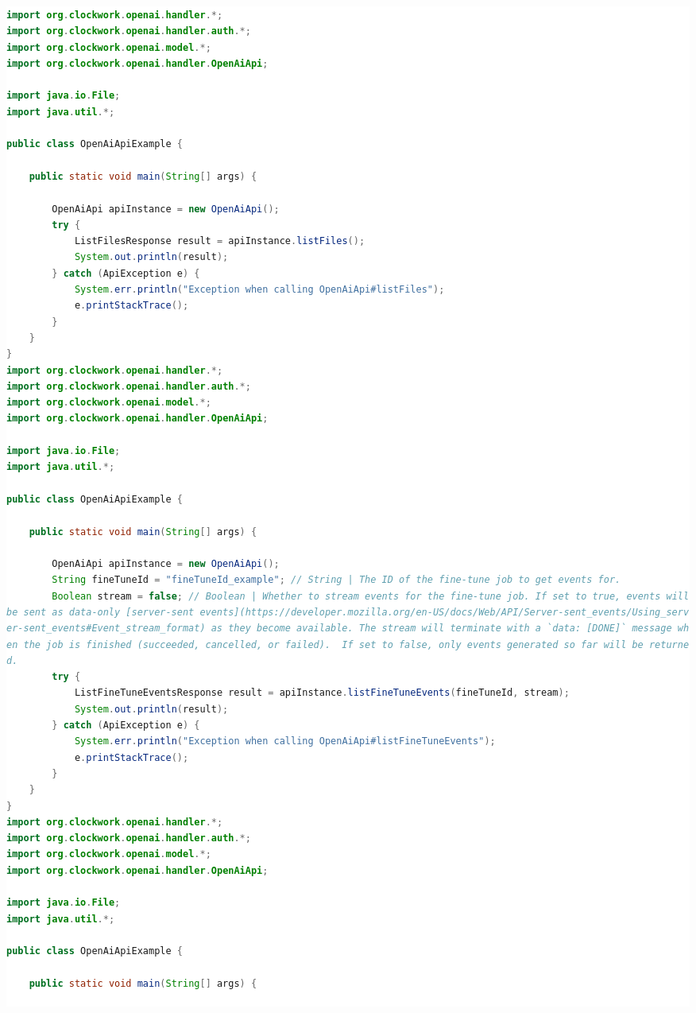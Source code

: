 ```java
import org.clockwork.openai.handler.*;
import org.clockwork.openai.handler.auth.*;
import org.clockwork.openai.model.*;
import org.clockwork.openai.handler.OpenAiApi;

import java.io.File;
import java.util.*;

public class OpenAiApiExample {

    public static void main(String[] args) {
        
        OpenAiApi apiInstance = new OpenAiApi();
        try {
            ListFilesResponse result = apiInstance.listFiles();
            System.out.println(result);
        } catch (ApiException e) {
            System.err.println("Exception when calling OpenAiApi#listFiles");
            e.printStackTrace();
        }
    }
}
import org.clockwork.openai.handler.*;
import org.clockwork.openai.handler.auth.*;
import org.clockwork.openai.model.*;
import org.clockwork.openai.handler.OpenAiApi;

import java.io.File;
import java.util.*;

public class OpenAiApiExample {

    public static void main(String[] args) {
        
        OpenAiApi apiInstance = new OpenAiApi();
        String fineTuneId = "fineTuneId_example"; // String | The ID of the fine-tune job to get events for. 
        Boolean stream = false; // Boolean | Whether to stream events for the fine-tune job. If set to true, events will be sent as data-only [server-sent events](https://developer.mozilla.org/en-US/docs/Web/API/Server-sent_events/Using_server-sent_events#Event_stream_format) as they become available. The stream will terminate with a `data: [DONE]` message when the job is finished (succeeded, cancelled, or failed).  If set to false, only events generated so far will be returned. 
        try {
            ListFineTuneEventsResponse result = apiInstance.listFineTuneEvents(fineTuneId, stream);
            System.out.println(result);
        } catch (ApiException e) {
            System.err.println("Exception when calling OpenAiApi#listFineTuneEvents");
            e.printStackTrace();
        }
    }
}
import org.clockwork.openai.handler.*;
import org.clockwork.openai.handler.auth.*;
import org.clockwork.openai.model.*;
import org.clockwork.openai.handler.OpenAiApi;

import java.io.File;
import java.util.*;

public class OpenAiApiExample {

    public static void main(String[] args) {
        
```